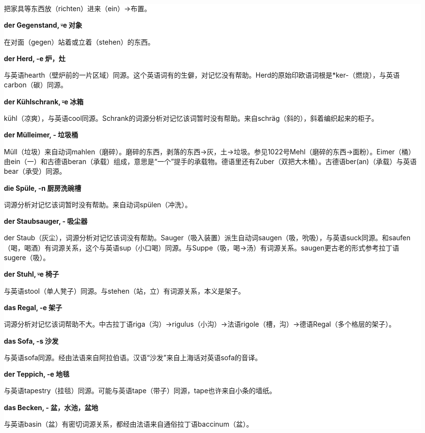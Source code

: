 把家具等东西放（richten）进来（ein）→布置。



**der Gegenstand, ⸚e 对象**

在对面（gegen）站着或立着（stehen）的东西。



**der Herd, -e 炉，灶**

与英语hearth（壁炉前的一片区域）同源。这个英语词有的生僻，对记忆没有帮助。Herd的原始印欧语词根是*ker-（燃烧），与英语carbon（碳）同源。



**der Kühlschrank, ⸚e 冰箱**

kühl（凉爽），与英语cool同源。Schrank的词源分析对记忆该词暂时没有帮助。来自schräg（斜的），斜着编织起来的柜子。



**der Mülleimer, -  垃圾桶**

Müll（垃圾）来自动词mahlen（磨碎）。磨碎的东西，剥落的东西→灰，土→垃圾。参见1022号Mehl（磨碎的东西→面粉）。Eimer（桶）由ein（一）和古德语beran（承载）组成，意思是“一个”提手的承载物。德语里还有Zuber（双把大木桶）。古德语ber(an)（承载）与英语bear（承受）同源。



**die Spüle, -n 厨房洗碗槽**

词源分析对记忆该词暂时没有帮助。来自动词spülen（冲洗）。



**der Staubsauger, - 吸尘器**

der  Staub（灰尘），词源分析对记忆该词没有帮助。Sauger（吸入装置）派生自动词saugen（吸，吮吸），与英语suck同源。和saufen（喝，喝酒）有词源关系，这个与英语sup（小口喝）同源。与Suppe（吸，喝→汤）有词源关系。saugen更古老的形式参考拉丁语sugere（吸）。



**der Stuhl, ⸚e 椅子**

与英语stool（单人凳子）同源。与stehen（站，立）有词源关系，本义是架子。



**das Regal, -e 架子**

词源分析对记忆该词帮助不大。中古拉丁语riga（沟）→rigulus（小沟）→法语rigole（槽，沟）→德语Regal（多个格层的架子）。



**das Sofa, -s 沙发**

与英语sofa同源。经由法语来自阿拉伯语。汉语“沙发”来自上海话对英语sofa的音译。



**der Teppich, -e 地毯**

与英语tapestry（挂毯）同源。可能与英语tape（带子）同源，tape也许来自小条的墙纸。



**das Becken, - 盆，水池，盆地**

与英语basin（盆）有密切词源关系，都经由法语来自通俗拉丁语baccinum（盆）。


